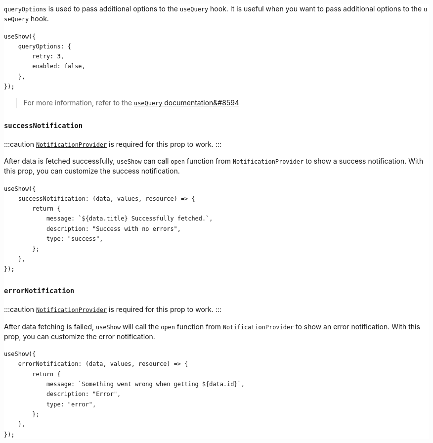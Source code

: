 `queryOptions` is used to pass additional options to the `useQuery` hook. It is useful when you want to pass additional options to the `useQuery` hook.

```tsx
useShow({
    queryOptions: {
        retry: 3,
        enabled: false,
    },
});
```

> For more information, refer to the [`useQuery` documentation&#8594](https://tanstack.com/query/v4/docs/react/reference/useQuery)

### `successNotification`

:::caution
[`NotificationProvider`](/docs/api-reference/core/providers/notification-provider/) is required for this prop to work.
:::

After data is fetched successfully, `useShow` can call `open` function from `NotificationProvider` to show a success notification. With this prop, you can customize the success notification.

```tsx
useShow({
    successNotification: (data, values, resource) => {
        return {
            message: `${data.title} Successfully fetched.`,
            description: "Success with no errors",
            type: "success",
        };
    },
});
```

### `errorNotification`

:::caution
[`NotificationProvider`](/docs/api-reference/core/providers/notification-provider/) is required for this prop to work.
:::

After data fetching is failed, `useShow` will call the `open` function from `NotificationProvider` to show an error notification. With this prop, you can customize the error notification.

```tsx
useShow({
    errorNotification: (data, values, resource) => {
        return {
            message: `Something went wrong when getting ${data.id}`,
            description: "Error",
            type: "error",
        };
    },
});
```

